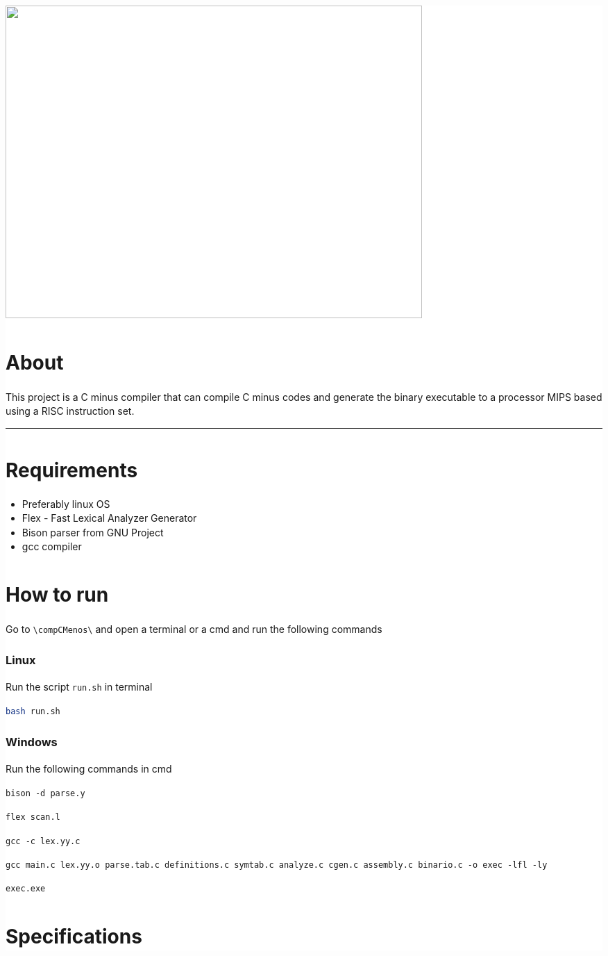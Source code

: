 <img src="https://user-images.githubusercontent.com/48565991/131067127-85ff459f-4d4e-468b-96f4-bbe610f11924.png" data-canonical-src="https://user-images.githubusercontent.com/48565991/131067127-85ff459f-4d4e-468b-96f4-bbe610f11924.png" width="600" height="450" />


# About

This project is a C minus compiler that can compile C minus codes and generate the binary executable to a processor MIPS based using a RISC instruction set.


---

# Requirements

* Preferably linux OS
* Flex - Fast Lexical Analyzer Generator
* Bison parser from GNU Project
* gcc compiler



# How to run

Go to `\compCMenos\` and open a terminal or a cmd and run the following commands


### Linux

Run the script `run.sh` in terminal

``` bash =
bash run.sh
```

### Windows

Run the following commands in cmd

```
bison -d parse.y
```
```
flex scan.l
```
```
gcc -c lex.yy.c
```
```
gcc main.c lex.yy.o parse.tab.c definitions.c symtab.c analyze.c cgen.c assembly.c binario.c -o exec -lfl -ly
```
```
exec.exe
```

# Specifications
